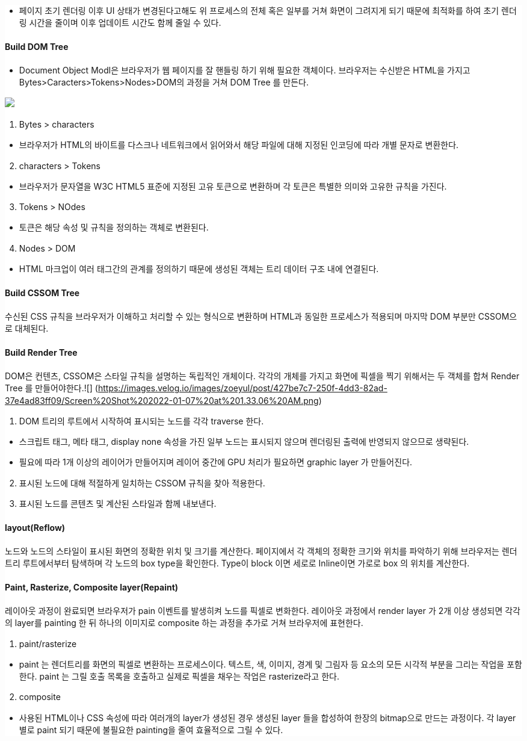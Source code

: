 - 페이지 초기 렌더링 이후 UI 상태가 변경된다고해도 위 프로세스의 전체 혹은 일부를 거쳐 화면이 그려지게 되기 때문에 최적화를 하여 초기 렌더링 시간을 줄이며 이후 업데이트 시간도 함께 줄일 수 있다.

#### Build DOM Tree

- Document Object Modl은 브라우저가 웹 페이지를 잘 핸들링 하기 위해 필요한 객체이다. 브라우저는 수신받은 HTML을 가지고 Bytes>Caracters>Tokens>Nodes>DOM의 과정을 거쳐 DOM Tree 를 만든다.

![](https://images.velog.io/images/zoeyul/post/cd26a37d-b8e4-4025-986c-83ed0f064cf8/Screen%20Shot%202022-01-07%20at%201.26.16%20AM.png)

1.  Bytes > characters

- 브라우저가 HTML의 바이트를 다스크나 네트워크에서 읽어와서 해당 파일에 대해 지정된 인코딩에 따라 개별 문자로 변환한다.

2. characters > Tokens

- 브라우저가 문자열을 W3C HTML5 표준에 지정된 고유 토큰으로 변환하며 각 토큰은 특별한 의미와 고유한 규칙을 가진다.

3. Tokens > NOdes

- 토큰은 해당 속성 및 규칙을 정의하는 객체로 변환된다.

4. Nodes > DOM

- HTML 마크업이 여러 태그간의 관계를 정의하기 때문에 생성된 객체는 트리 데이터 구조 내에 연결된다.

#### Build CSSOM Tree

수신된 CSS 규칙을 브라우저가 이해하고 처리할 수 있는 형식으로 변환하며 HTML과 동일한 프로세스가 적용되며 마지막 DOM 부분만 CSSOM으로 대체된다.

#### Build Render Tree

DOM은 컨텐츠, CSSOM은 스타일 규칙을 설명하는 독립적인 개체이다. 각각의 개체를 가지고 화면에 픽셀을 찍기 위해서는 두 객체를 합쳐 Render Tree 를 만들어야한다.![]
(https://images.velog.io/images/zoeyul/post/427be7c7-250f-4dd3-82ad-37e4ad83ff09/Screen%20Shot%202022-01-07%20at%201.33.06%20AM.png)

1.  DOM 트리의 루트에서 시작하여 표시되는 노드를 각각 traverse 한다.

- 스크립트 태그, 메타 태그, display none 속성을 가진 일부 노드는 표시되지 않으며 렌더링된 출력에 반영되지 않으므로 생략된다.

- 필요에 따라 1개 이상의 레이어가 만들어지며 레이어 중간에 GPU 처리가 필요하면 graphic layer 가 만들어진다.

2.  표시된 노드에 대해 적절하게 일치하는 CSSOM 규칙을 찾아 적용한다.

3.  표시된 노드를 콘텐츠 및 계산된 스타일과 함께 내보낸다.

#### layout(Reflow)

노드와 노드의 스타일이 표시된 화면의 정확한 위치 및 크기를 계산한다. 페이지에서 각 객체의 정확한 크기와 위치를 파악하기 위해 브라우저는 렌더 트리 루트에서부터 탐색하며 각 노드의 box type을 확인한다. Type이 block 이면 세로로 Inline이면 가로로 box 의 위치를 계산한다.

#### Paint, Rasterize, Composite layer(Repaint)

레이아웃 과정이 완료되면 브라우저가 pain 이벤트를 발생히켜 노드를 픽셀로 변화한다. 레이아웃 과정에서 render layer 가 2개 이상 생성되면 각각의 layer를 painting 한 뒤 하나의 이미지로 composite 하는 과정을 추가로 거쳐 브라우저에 표현한다.

1.  paint/rasterize

- paint 는 렌더트리를 화면의 픽셀로 변환하는 프로세스이다. 텍스트, 색, 이미지, 경계 및 그림자 등 요소의 모든 시각적 부분을 그리는 작업을 포함한다. paint 는 그릴 호출 목록을 호출하고 실제로 픽셀을 채우는 작업은 rasterize라고 한다.

2.  composite

- 사용된 HTML이나 CSS 속성에 따라 여러개의 layer가 생성된 경우 생성된 layer 들을 합성하여 한장의 bitmap으로 만드는 과정이다. 각 layer 별로 paint 되기 때문에 불필요한 painting을 줄여 효율적으로 그릴 수 있다.

```toc

```
